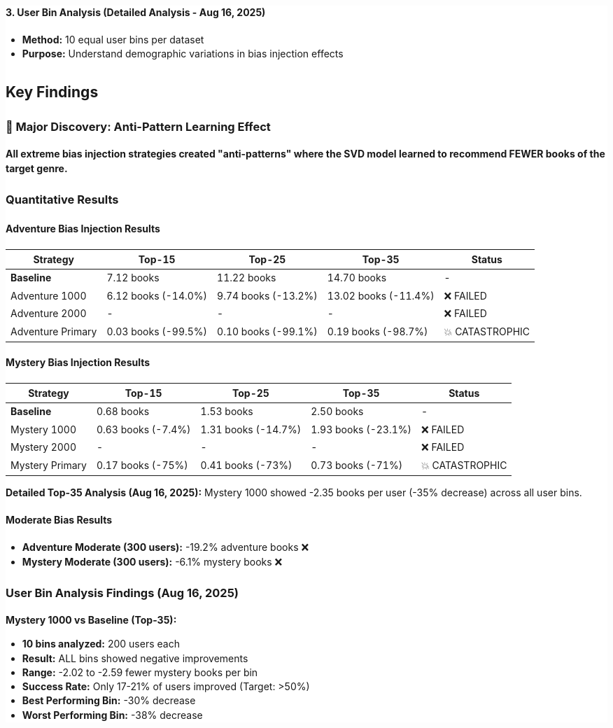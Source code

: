 #### 3. User Bin Analysis (Detailed Analysis - Aug 16, 2025)
- **Method:** 10 equal user bins per dataset
- **Purpose:** Understand demographic variations in bias injection effects

## Key Findings

### 🚨 Major Discovery: Anti-Pattern Learning Effect

**All extreme bias injection strategies created "anti-patterns" where the SVD model learned to recommend FEWER books of the target genre.**

### Quantitative Results

#### Adventure Bias Injection Results
| Strategy | Top-15 | Top-25 | Top-35 | Status |
|----------|--------|--------|--------|---------|
| **Baseline** | 7.12 books | 11.22 books | 14.70 books | - |
| Adventure 1000 | 6.12 books (-14.0%) | 9.74 books (-13.2%) | 13.02 books (-11.4%) | ❌ FAILED |
| Adventure 2000 | - | - | - | ❌ FAILED |
| Adventure Primary | 0.03 books (-99.5%) | 0.10 books (-99.1%) | 0.19 books (-98.7%) | 💥 CATASTROPHIC |

#### Mystery Bias Injection Results
| Strategy | Top-15 | Top-25 | Top-35 | Status |
|----------|--------|--------|--------|---------|
| **Baseline** | 0.68 books | 1.53 books | 2.50 books | - |
| Mystery 1000 | 0.63 books (-7.4%) | 1.31 books (-14.7%) | 1.93 books (-23.1%) | ❌ FAILED |
| Mystery 2000 | - | - | - | ❌ FAILED |
| Mystery Primary | 0.17 books (-75%) | 0.41 books (-73%) | 0.73 books (-71%) | 💥 CATASTROPHIC |

**Detailed Top-35 Analysis (Aug 16, 2025):** Mystery 1000 showed -2.35 books per user (-35% decrease) across all user bins.

#### Moderate Bias Results
- **Adventure Moderate (300 users):** -19.2% adventure books ❌
- **Mystery Moderate (300 users):** -6.1% mystery books ❌

### User Bin Analysis Findings (Aug 16, 2025)

**Mystery 1000 vs Baseline (Top-35):**
- **10 bins analyzed:** 200 users each
- **Result:** ALL bins showed negative improvements
- **Range:** -2.02 to -2.59 fewer mystery books per bin
- **Success Rate:** Only 17-21% of users improved (Target: >50%)
- **Best Performing Bin:** -30% decrease
- **Worst Performing Bin:** -38% decrease
